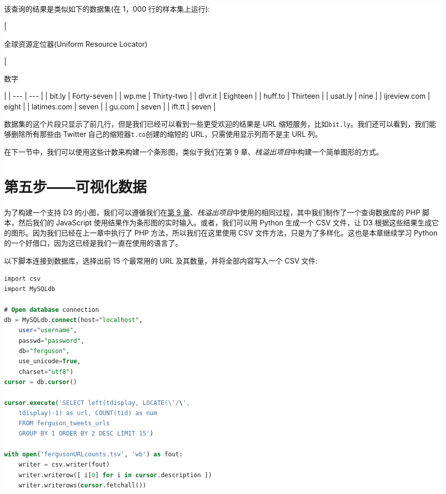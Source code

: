 该查询的结果是类似如下的数据集(在 1，000 行的样本集上运行):

| 

全球资源定位器(Uniform Resource Locator)

 | 

数字

 |
| --- | --- |
| bit.ly | Forty-seven |
| wp.me | Thirty-two |
| dlvr.it | Eighteen |
| huff.to | Thirteen |
| usat.ly | nine |
| ijreview.com | eight |
| latimes.com | seven |
| gu.com | seven |
| ift.tt | seven |

数据集的这个片段只显示了前几行，但是我们已经可以看到一些更受欢迎的结果是 URL 缩短服务，比如`bit.ly`。我们还可以看到，我们能够删除所有那些由 Twitter 自己的缩短器`t.co`创建的缩短的 URL，只需使用显示列而不是主 URL 列。

在下一节中，我们可以使用这些计数来构建一个条形图，类似于我们在第 9 章、*栈溢出项目*中构建一个简单图形的方式。



# 第五步——可视化数据

为了构建一个支持 D3 的小图，我们可以遵循我们在[第 9 章](ch09.html "Chapter 9. Stack Overflow Project")、*栈溢出项目*中使用的相同过程，其中我们制作了一个查询数据库的 PHP 脚本，然后我们的 JavaScript 使用结果作为条形图的实时输入。或者，我们可以用 Python 生成一个 CSV 文件，让 D3 根据这些结果生成它的图形。因为我们已经在上一章中执行了 PHP 方法，所以我们在这里使用 CSV 文件方法，只是为了多样化。这也是本章继续学习 Python 的一个好借口，因为这已经是我们一直在使用的语言了。

以下脚本连接到数据库，选择出前 15 个最常用的 URL 及其数量，并将全部内容写入一个 CSV 文件:

```sql
import csv
import MySQLdb

# Open database connection
db = MySQLdb.connect(host="localhost",
    user="username", 
    passwd="password", 
    db="ferguson", 
    use_unicode=True, 
    charset="utf8")
cursor = db.cursor()

cursor.execute('SELECT left(tdisplay, LOCATE(\'/\', 
    tdisplay)-1) as url, COUNT(tid) as num 
    FROM ferguson_tweets_urls 
    GROUP BY 1 ORDER BY 2 DESC LIMIT 15')

with open('fergusonURLcounts.tsv', 'wb') as fout:
    writer = csv.writer(fout)
    writer.writerow([ i[0] for i in cursor.description ])
    writer.writerows(cursor.fetchall())
```
